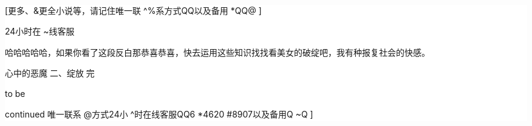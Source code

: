  [更多、&更全小说等，请记住唯一联 ^%系方式QQ以及备用 *QQ@ ]





24小时在 ~线客服





哈哈哈哈哈，如果你看了这段反白那恭喜恭喜，快去运用这些知识找找看美女的破绽吧，我有种报复社会的快感。







心中的恶魔 二、绽放 完





to be

continued 唯一联系 @方式24小 ^时在线客服QQ6 *4620 #8907以及备用Q ~Q ]



